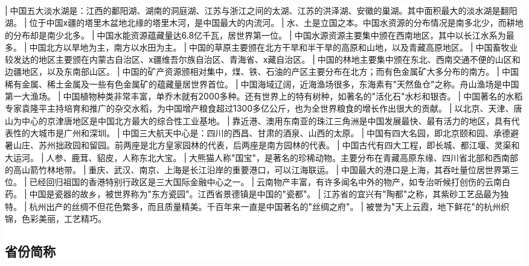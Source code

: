|   中国五大淡水湖是：江西的鄱阳湖、湖南的洞庭湖、江苏与浙江之间的太湖、江苏的洪泽湖、安徽的巢湖。其中面积最大的淡水湖是翻阳湖。
|   位于中国x疆的塔里木盆地北缘的塔里木河，是中国最大的内流河。
|   水、土是立国之本。中国水资源的分布情况是南多北少，而耕地的分布却是南少北多。
|   中国水能资源蕴藏量达6.8亿千瓦，居世界第一位。
|   中国水源资源主要集中颁在西南地区，其中以长江水系为最多。
|   中国北方以旱地为主，南方以水田为主。
|   中国的草原主要颁在北方干旱和半干旱的高原和山地，以及青藏高原地区。
|   中国畜牧业较发达的地区主要颁在内蒙古自治区、x疆维吾尔族自治区、青海省、x藏自治区。
|   中国的林地主要集中颁在东北、西南交通不便的山区和边疆地区，以及东南部山区。
|   中国的矿产资源颁相对集中，煤、铁、石油的产区主要分布在北方；而有色金属矿大多分布的南方。
|   中国稀有金属、稀土金属及一些有色金属矿的蕴藏量居世界首位。
|   中国海域辽阔，近海渔场很多，东海素有"天然鱼仓"之称。舟山渔场是中国第一大渔场。
|   中国植物种类非常丰富，单乔木就有2000多种。还有世界上的特有树种，如著名的"活化石"水杉和银杏。
|   中国著名的水稻专家袁隆平主持培育和推广的杂交水稻，为中国增产粮食超过1300多亿公斤，也为全世界粮食的增长作出很大的贡献。
|   以北京、天津、唐山为中心的京津唐地区是中国北方最大的综合性工业基地。
|   靠近港、澳用东南亚的珠江三角洲是中国发展最快、最有活力的地区，具有代表性的大城市是广州和深圳。
|   中国三大航天中心是：四川的西昌、甘肃的酒泉、山西的太原。
|   中国有四大名园，即北京颐和园、承德避暑山庄、苏州拙政园和留园。前两座是北方皇家园林的代表，后两座是南方园林的代表。
|   中国古代有四大工程，即长城、都江堰、灵渠和大运河。
|   人参、鹿茸、貂皮，人称东北大宝。
|   大熊猫人称"国宝"，是著名的珍稀动物。主要分布在青藏高原东缘、四川省北部和西南部的高山箭竹林地带。
|   重庆、武汉、南京、上海是长江沿岸的重要港口，可以江海联运。
|   中国最大的港口是上海，其吞吐量位居世界第三位。
|   已经回归祖国的香港特别行政区是三大国际金融中心之一。
|   云南物产丰富，有许多闻名中外的物产，如专治听候打创伤的云南白药。
|   中国是瓷器的故乡，被世界称为"东方瓷园"。江西省景德镇是中国的"瓷都"。
|   江苏省的宜兴有"陶都"之称，其紫砂工艺品最为独特。
|   杭州出产的丝绸不但花色繁多，而且质量精美。千百年来一直是中国著名的"丝绸之府"。
|   被誉为"天上云霞，地下鲜花"的杭州织锦，色彩美丽，工艺精巧。

## 省份简称
